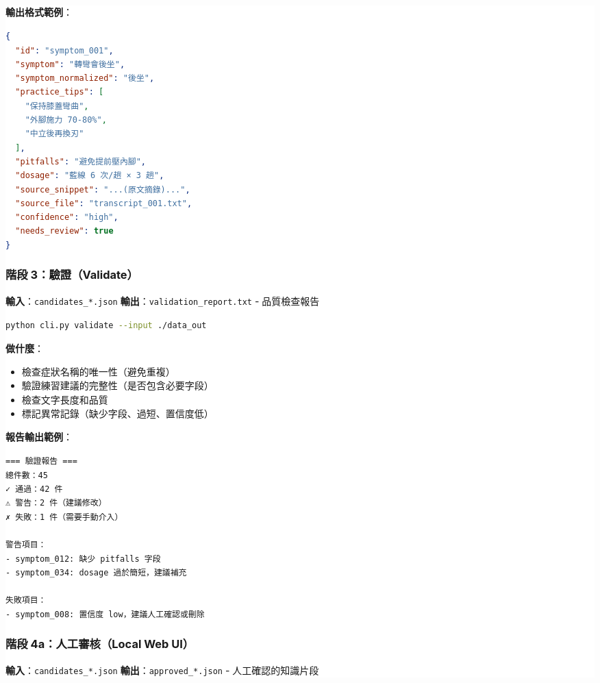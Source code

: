 **輸出格式範例**：
```json
{
  "id": "symptom_001",
  "symptom": "轉彎會後坐",
  "symptom_normalized": "後坐",
  "practice_tips": [
    "保持膝蓋彎曲",
    "外腳施力 70-80%",
    "中立後再換刃"
  ],
  "pitfalls": "避免提前壓內腳",
  "dosage": "藍線 6 次/趟 × 3 趟",
  "source_snippet": "...(原文摘錄)...",
  "source_file": "transcript_001.txt",
  "confidence": "high",
  "needs_review": true
}
```

### 階段 3：驗證（Validate）
**輸入**：`candidates_*.json`
**輸出**：`validation_report.txt` - 品質檢查報告

```bash
python cli.py validate --input ./data_out
```

**做什麼**：
- 檢查症狀名稱的唯一性（避免重複）
- 驗證練習建議的完整性（是否包含必要字段）
- 檢查文字長度和品質
- 標記異常記錄（缺少字段、過短、置信度低）

**報告輸出範例**：
```
=== 驗證報告 ===
總件數：45
✓ 通過：42 件
⚠ 警告：2 件（建議修改）
✗ 失敗：1 件（需要手動介入）

警告項目：
- symptom_012: 缺少 pitfalls 字段
- symptom_034: dosage 過於簡短，建議補充

失敗項目：
- symptom_008: 置信度 low，建議人工確認或刪除
```

### 階段 4a：人工審核（Local Web UI）
**輸入**：`candidates_*.json`
**輸出**：`approved_*.json` - 人工確認的知識片段
